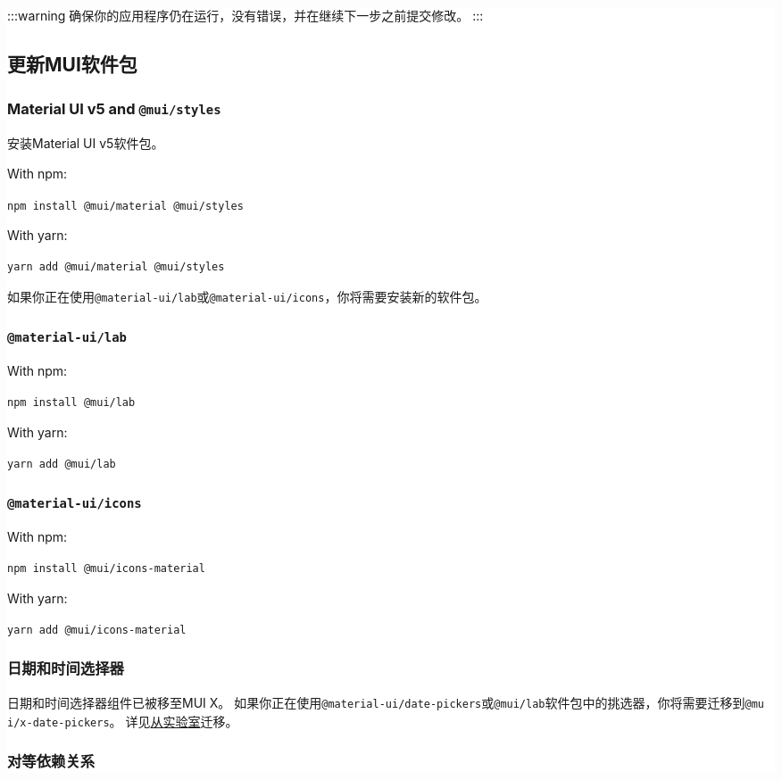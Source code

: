 :::warning
确保你的应用程序仍在运行，没有错误，并在继续下一步之前提交修改。
:::

## 更新MUI软件包

### Material UI v5 and `@mui/styles`

安装Material UI v5软件包。

With npm:

```bash
npm install @mui/material @mui/styles
```

With yarn:

```bash
yarn add @mui/material @mui/styles
```

如果你正在使用`@material-ui/lab`或`@material-ui/icons`，你将需要安装新的软件包。

### `@material-ui/lab`

With npm:

```bash
npm install @mui/lab
```

With yarn:

```bash
yarn add @mui/lab
```

### `@material-ui/icons`

With npm:

```bash
npm install @mui/icons-material
```

With yarn:

```bash
yarn add @mui/icons-material
```

### 日期和时间选择器

日期和时间选择器组件已被移至MUI X。 如果你正在使用`@material-ui/date-pickers`或`@mui/lab`软件包中的挑选器，你将需要迁移到`@mui/x-date-pickers`。 详见[从实验室](https://mui.com/x/migration/migration-pickers-lab/)迁移。

### 对等依赖关系
